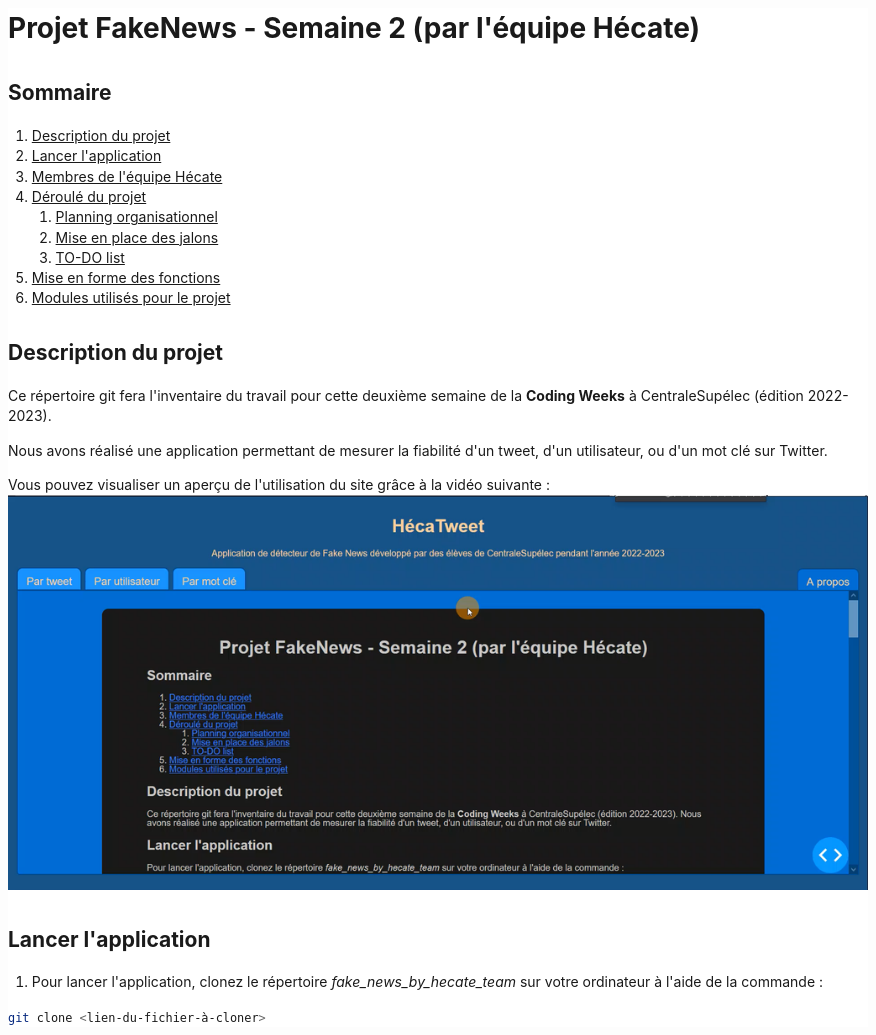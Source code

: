 # Projet FakeNews - Semaine 2 (par l'équipe Hécate)

## Sommaire

1. [Description du projet](#description-du-projet)
2. [Lancer l'application](#lancer-lapplication)
3. [Membres de l'équipe Hécate](#membres-de-léquipe-hécate)
4. [Déroulé du projet](#déroulé-du-projet)
    1. [Planning organisationnel](#planning-organisationnel)
    2. [Mise en place des jalons](#mise-en-place-des-jalons)
    3. [TO-DO list](#to-do-list)
5. [Mise en forme des fonctions](#mise-en-forme-des-fonctions)
6. [Modules utilisés pour le projet](#modules-utilisés-pour-le-projet)

## Description du projet

Ce répertoire git fera l'inventaire du travail pour cette deuxième semaine de la **Coding Weeks** à CentraleSupélec (édition 2022-2023).

Nous avons réalisé une application permettant de mesurer la fiabilité d'un tweet, d'un utilisateur, ou d'un mot clé sur Twitter.

Vous pouvez visualiser un aperçu de l'utilisation du site grâce à la vidéo suivante : [![Lien vers la vidéo](./working_docs/apercu_video.png)](./working_docs/apercu_utilisation.mp4)

## Lancer l'application

1. Pour lancer l'application, clonez le répertoire *fake_news_by_hecate_team* sur votre ordinateur à l'aide de la commande :

```bash
git clone <lien-du-fichier-à-cloner>
```
